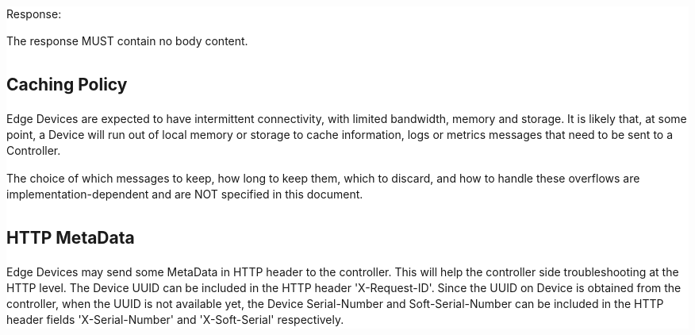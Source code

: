 Response:

The response MUST contain no body content.

## Caching Policy

Edge Devices are expected to have intermittent connectivity, with limited bandwidth, memory and storage. It is likely that, at some point, a Device will run out of local memory or storage to cache information, logs or metrics messages that need to be sent to a Controller.

The choice of which messages to keep, how long to keep them, which to discard, and how to handle these overflows are implementation-dependent and are NOT specified in this document.

## HTTP MetaData

Edge Devices may send some MetaData in HTTP header to the controller. This will help
the controller side troubleshooting at the HTTP level. The Device UUID can be included
in the HTTP header 'X-Request-ID'. Since the UUID on Device is obtained from the
controller, when the UUID is not available yet, the Device Serial-Number and
Soft-Serial-Number can be included in the HTTP header fields 'X-Serial-Number' and
'X-Soft-Serial' respectively.
